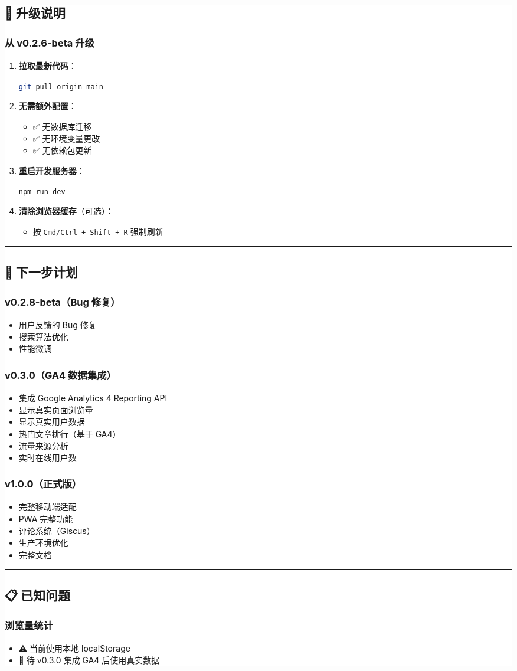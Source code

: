 
## 🔄 升级说明

### 从 v0.2.6-beta 升级

1. **拉取最新代码**：
   ```bash
   git pull origin main
   ```

2. **无需额外配置**：
   - ✅ 无数据库迁移
   - ✅ 无环境变量更改
   - ✅ 无依赖包更新

3. **重启开发服务器**：
   ```bash
   npm run dev
   ```

4. **清除浏览器缓存**（可选）：
   - 按 `Cmd/Ctrl + Shift + R` 强制刷新

---

## 🚀 下一步计划

### v0.2.8-beta（Bug 修复）
- 用户反馈的 Bug 修复
- 搜索算法优化
- 性能微调

### v0.3.0（GA4 数据集成）
- 集成 Google Analytics 4 Reporting API
- 显示真实页面浏览量
- 显示真实用户数据
- 热门文章排行（基于 GA4）
- 流量来源分析
- 实时在线用户数

### v1.0.0（正式版）
- 完整移动端适配
- PWA 完整功能
- 评论系统（Giscus）
- 生产环境优化
- 完整文档

---

## 📋 已知问题

### 浏览量统计
- ⚠️ 当前使用本地 localStorage
- 📅 待 v0.3.0 集成 GA4 后使用真实数据
